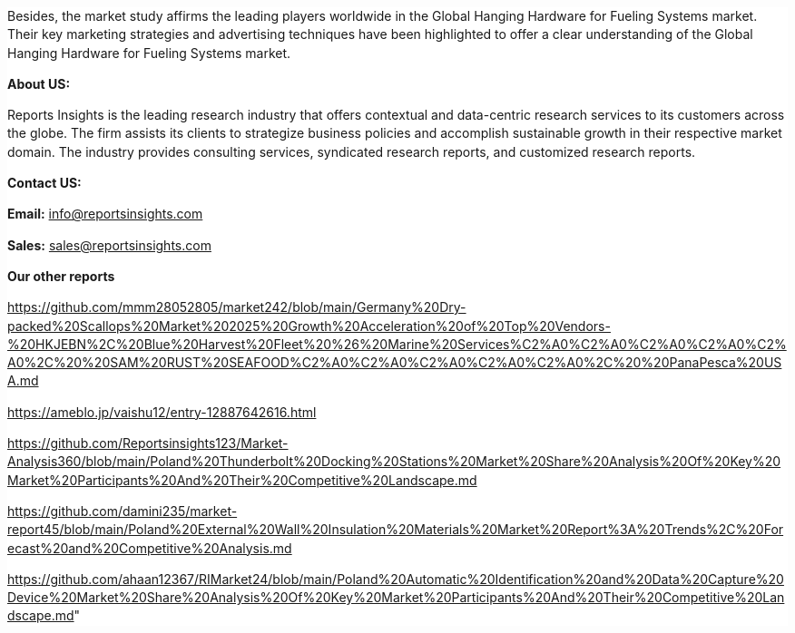 Besides, the market study affirms the leading players worldwide in the Global Hanging Hardware for Fueling Systems market. Their key marketing strategies and advertising techniques have been highlighted to offer a clear understanding of the Global Hanging Hardware for Fueling Systems market.

<strong><strong>About US</strong>:</strong>

Reports Insights is the leading research industry that offers contextual and data-centric research services to its customers across the globe. The firm assists its clients to strategize business policies and accomplish sustainable growth in their respective market domain. The industry provides consulting services, syndicated research reports, and customized research reports.

<strong>Contact US:</strong>

<p class=><b>Email:</b> <a href=mailto:info@reportsinsights.com>info@reportsinsights.com</a></p>
<p class=><b>Sales:</b> <a href=mailto:sales@reportsinsights.com>sales@reportsinsights.com</a></p>

<strong>Our other reports</strong>

<a href=https://github.com/mmm28052805/market242/blob/main/Germany%20Dry-packed%20Scallops%20Market%202025%20Growth%20Acceleration%20of%20Top%20Vendors-%20HKJEBN%2C%20Blue%20Harvest%20Fleet%20%26%20Marine%20Services%C2%A0%C2%A0%C2%A0%C2%A0%C2%A0%2C%20%20SAM%20RUST%20SEAFOOD%C2%A0%C2%A0%C2%A0%C2%A0%C2%A0%2C%20%20PanaPesca%20USA.md>https://github.com/mmm28052805/market242/blob/main/Germany%20Dry-packed%20Scallops%20Market%202025%20Growth%20Acceleration%20of%20Top%20Vendors-%20HKJEBN%2C%20Blue%20Harvest%20Fleet%20%26%20Marine%20Services%C2%A0%C2%A0%C2%A0%C2%A0%C2%A0%2C%20%20SAM%20RUST%20SEAFOOD%C2%A0%C2%A0%C2%A0%C2%A0%C2%A0%2C%20%20PanaPesca%20USA.md</a>

<a href=https://ameblo.jp/vaishu12/entry-12887642616.html>https://ameblo.jp/vaishu12/entry-12887642616.html</a>

<a href=https://github.com/Reportsinsights123/Market-Analysis360/blob/main/Poland%20Thunderbolt%20Docking%20Stations%20Market%20Share%20Analysis%20Of%20Key%20Market%20Participants%20And%20Their%20Competitive%20Landscape.md>https://github.com/Reportsinsights123/Market-Analysis360/blob/main/Poland%20Thunderbolt%20Docking%20Stations%20Market%20Share%20Analysis%20Of%20Key%20Market%20Participants%20And%20Their%20Competitive%20Landscape.md</a>

<a href=https://github.com/damini235/market-report45/blob/main/Poland%20External%20Wall%20Insulation%20Materials%20Market%20Report%3A%20Trends%2C%20Forecast%20and%20Competitive%20Analysis.md>https://github.com/damini235/market-report45/blob/main/Poland%20External%20Wall%20Insulation%20Materials%20Market%20Report%3A%20Trends%2C%20Forecast%20and%20Competitive%20Analysis.md</a>

<a href=https://github.com/ahaan12367/RIMarket24/blob/main/Poland%20Automatic%20Identification%20and%20Data%20Capture%20Device%20Market%20Share%20Analysis%20Of%20Key%20Market%20Participants%20And%20Their%20Competitive%20Landscape.md>https://github.com/ahaan12367/RIMarket24/blob/main/Poland%20Automatic%20Identification%20and%20Data%20Capture%20Device%20Market%20Share%20Analysis%20Of%20Key%20Market%20Participants%20And%20Their%20Competitive%20Landscape.md</a>"

